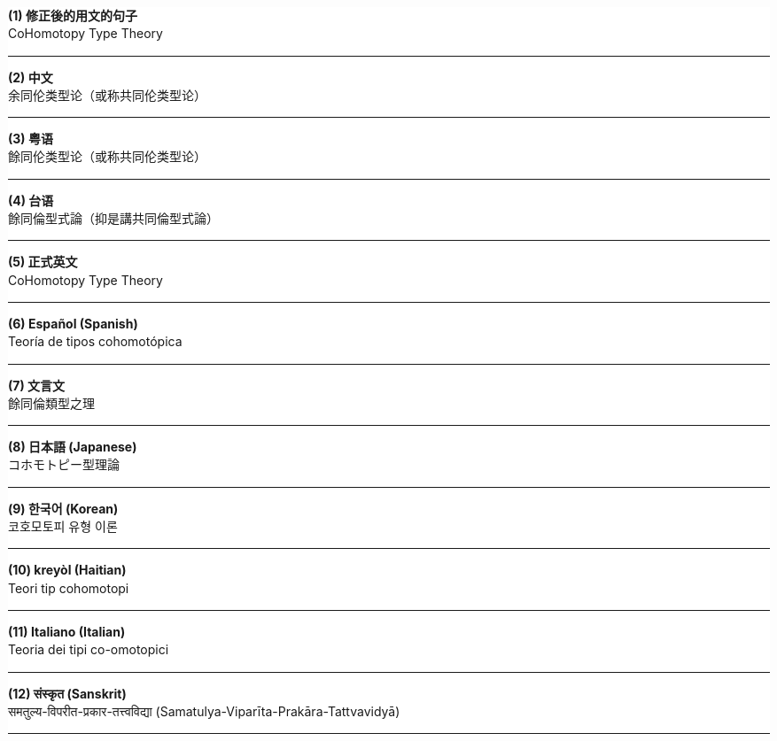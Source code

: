 **(1) 修正後的用文的句子**  
CoHomotopy Type Theory  

---

**(2) 中文**  
余同伦类型论（或称共同伦类型论）  

---

**(3) 粤语**  
餘同伦类型论（或称共同伦类型论）  

---

**(4) 台语**  
餘同倫型式論（抑是講共同倫型式論）  

---

**(5) 正式英文**  
CoHomotopy Type Theory  

---

**(6) Español (Spanish)**  
Teoría de tipos cohomotópica  

---

**(7) 文言文**  
餘同倫類型之理  

---

**(8) 日本語 (Japanese)**  
コホモトピー型理論  

---

**(9) 한국어 (Korean)**  
코호모토피 유형 이론  

---

**(10) kreyòl (Haitian)**  
Teori tip cohomotopi  

---

**(11) Italiano (Italian)**  
Teoria dei tipi co-omotopici  

---

**(12) संस्कृत (Sanskrit)**  
समतुल्य-विपरीत-प्रकार-तत्त्वविद्या (Samatulya-Viparīta-Prakāra-Tattvavidyā)  

---
